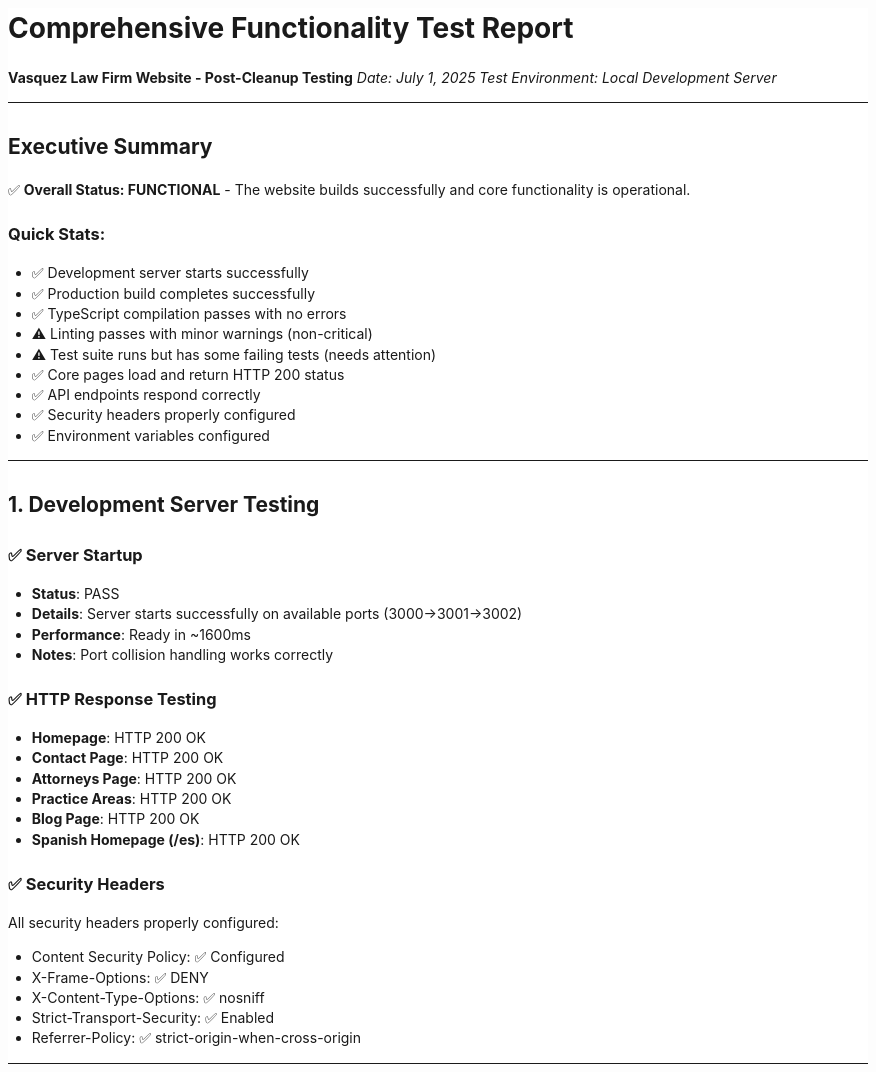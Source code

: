 # Comprehensive Functionality Test Report

**Vasquez Law Firm Website - Post-Cleanup Testing**
_Date: July 1, 2025_
_Test Environment: Local Development Server_

---

## Executive Summary

✅ **Overall Status: FUNCTIONAL** - The website builds successfully and core functionality is operational.

### Quick Stats:

- ✅ Development server starts successfully
- ✅ Production build completes successfully
- ✅ TypeScript compilation passes with no errors
- ⚠️ Linting passes with minor warnings (non-critical)
- ⚠️ Test suite runs but has some failing tests (needs attention)
- ✅ Core pages load and return HTTP 200 status
- ✅ API endpoints respond correctly
- ✅ Security headers properly configured
- ✅ Environment variables configured

---

## 1. Development Server Testing

### ✅ Server Startup

- **Status**: PASS
- **Details**: Server starts successfully on available ports (3000→3001→3002)
- **Performance**: Ready in ~1600ms
- **Notes**: Port collision handling works correctly

### ✅ HTTP Response Testing

- **Homepage**: HTTP 200 OK
- **Contact Page**: HTTP 200 OK
- **Attorneys Page**: HTTP 200 OK
- **Practice Areas**: HTTP 200 OK
- **Blog Page**: HTTP 200 OK
- **Spanish Homepage (/es)**: HTTP 200 OK

### ✅ Security Headers

All security headers properly configured:

- Content Security Policy: ✅ Configured
- X-Frame-Options: ✅ DENY
- X-Content-Type-Options: ✅ nosniff
- Strict-Transport-Security: ✅ Enabled
- Referrer-Policy: ✅ strict-origin-when-cross-origin

---